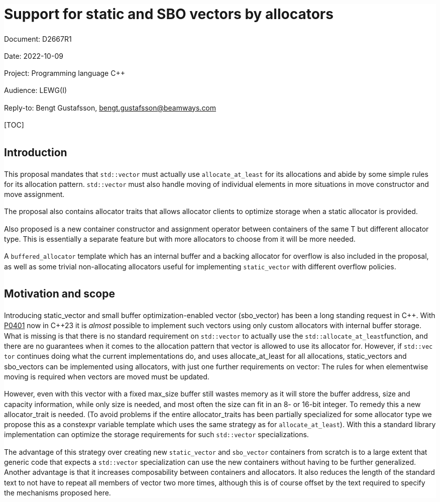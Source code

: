 # Support for static and SBO vectors by allocators

Document:  D2667R1

Date:            2022-10-09

Project:       Programming language C++

Audience:   LEWG(I)

Reply-to:     Bengt Gustafsson, bengt.gustafsson@beamways.com

[TOC]

## Introduction

This proposal mandates that `std::vector` must actually use `allocate_at_least` for its allocations and abide by some simple rules for its allocation pattern. `std::vector` must also handle moving of individual elements in more situations in move constructor and move assignment.

The proposal also contains allocator traits that allows allocator clients to optimize storage when a static allocator is provided.

Also proposed is a new container constructor and assignment operator between containers of the same T but different allocator type. This is essentially a separate feature but with more allocators to choose from it will be more needed.

A `buffered_allocator` template which has an internal buffer and a backing allocator for overflow is also included in the proposal, as well as some trivial non-allocating allocators useful for implementing `static_vector` with different overflow policies.

## Motivation and scope

Introducing static_vector and small buffer optimization-enabled vector (sbo_vector) has been a long standing request in C++. With [P0401](https://www.open-std.org/jtc1/sc22/wg21/docs/papers/2021/p0401r6.html) now in C++23 it is *almost* possible to implement such vectors using only custom allocators with internal buffer storage. What is missing is that there is no standard requirement on `std::vector` to actually use the `std::allocate_at_least`function, and there are no guarantees when it comes to the allocation pattern that vector is allowed to use its allocator for. However, if `std::vector` continues doing what the current implementations do, and uses allocate_at_least for all allocations, static_vectors and sbo_vectors can be implemented using allocators, with just one further requirements on vector: The rules for when elementwise moving is required when vectors are moved must be updated.

However, even with this vector with a fixed max_size buffer still wastes memory as it will store the buffer address, size and capacity information, while only size is needed, and most often the size can fit in an 8- or 16-bit integer. To remedy this a new allocator_trait is needed. (To avoid problems if the entire allocator_traits  has been partially specialized for some allocator type we propose this as a constexpr variable template which uses the same strategy as for `allocate_at_least`). With this a standard library implementation can optimize the storage requirements for such `std::vector` specializations.

The advantage of this strategy over creating new `static_vector` and `sbo_vector` containers from scratch is to a large extent that generic code that expects a `std::vector` specialization can use the new containers without having to be further generalized. Another advantage is that it increases composability between containers and allocators. It also reduces the length of the standard text to not have to repeat all members of vector two more times, although this is of course offset by the text required to specify the mechanisms proposed here.
